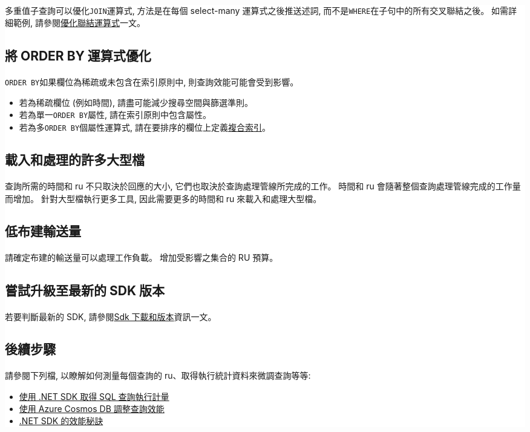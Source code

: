 多重值子查詢可以優化`JOIN`運算式, 方法是在每個 select-many 運算式之後推送述詞, 而不是`WHERE`在子句中的所有交叉聯結之後。 如需詳細範例, 請參閱[優化聯結運算式](https://docs.microsoft.com/azure/cosmos-db/sql-query-subquery#optimize-join-expressions)一文。

## <a name="optimize-order-by-expressions"></a>將 ORDER BY 運算式優化 
`ORDER BY`如果欄位為稀疏或未包含在索引原則中, 則查詢效能可能會受到影響。

  * 若為稀疏欄位 (例如時間), 請盡可能減少搜尋空間與篩選準則。 
  * 若為單一`ORDER BY`屬性, 請在索引原則中包含屬性。 
  * 若為多`ORDER BY`個屬性運算式, 請在要排序的欄位上定義[複合索引](https://docs.microsoft.com/azure/cosmos-db/index-policy#composite-indexes)。  

## <a name="many-large-documents-being-loaded-and-processed"></a>載入和處理的許多大型檔
查詢所需的時間和 ru 不只取決於回應的大小, 它們也取決於查詢處理管線所完成的工作。 時間和 ru 會隨著整個查詢處理管線完成的工作量而增加。 針對大型檔執行更多工具, 因此需要更多的時間和 ru 來載入和處理大型檔。

## <a name="low-provisioned-throughput"></a>低布建輸送量
請確定布建的輸送量可以處理工作負載。 增加受影響之集合的 RU 預算。

## <a name="try-upgrading-to-the-latest-sdk-version"></a>嘗試升級至最新的 SDK 版本
若要判斷最新的 SDK, 請參閱[Sdk 下載和版本](sql-api-sdk-dotnet.md)資訊一文。

## <a name="next-steps"></a>後續步驟
請參閱下列檔, 以瞭解如何測量每個查詢的 ru、取得執行統計資料來微調查詢等等:

* [使用 .NET SDK 取得 SQL 查詢執行計量](profile-sql-api-query.md)
* [使用 Azure Cosmos DB 調整查詢效能](sql-api-sql-query-metrics.md)
* [.NET SDK 的效能秘訣](performance-tips.md)
